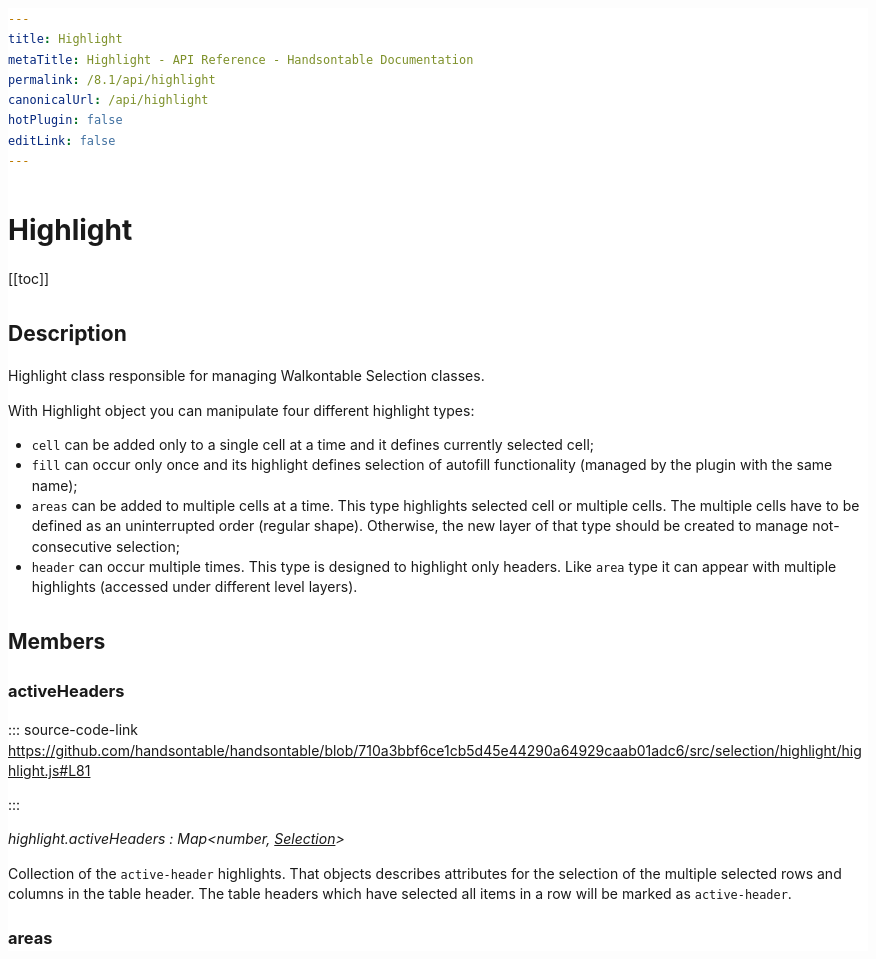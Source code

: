 ```yaml
---
title: Highlight
metaTitle: Highlight - API Reference - Handsontable Documentation
permalink: /8.1/api/highlight
canonicalUrl: /api/highlight
hotPlugin: false
editLink: false
---
```


# Highlight

[[toc]]

## Description

Highlight class responsible for managing Walkontable Selection classes.

With Highlight object you can manipulate four different highlight types:
 - `cell` can be added only to a single cell at a time and it defines currently selected cell;
 - `fill` can occur only once and its highlight defines selection of autofill functionality (managed by the plugin with the same name);
 - `areas` can be added to multiple cells at a time. This type highlights selected cell or multiple cells.
   The multiple cells have to be defined as an uninterrupted order (regular shape). Otherwise, the new layer of
   that type should be created to manage not-consecutive selection;
 - `header` can occur multiple times. This type is designed to highlight only headers. Like `area` type it
   can appear with multiple highlights (accessed under different level layers).


## Members

### activeHeaders
  
::: source-code-link https://github.com/handsontable/handsontable/blob/710a3bbf6ce1cb5d45e44290a64929caab01adc6/src/selection/highlight/highlight.js#L81

:::

_highlight.activeHeaders : Map&lt;number, [Selection](@/api/selection.md)&gt;_

Collection of the `active-header` highlights. That objects describes attributes for the selection of
the multiple selected rows and columns in the table header. The table headers which have selected all items in
a row will be marked as `active-header`.



### areas
  